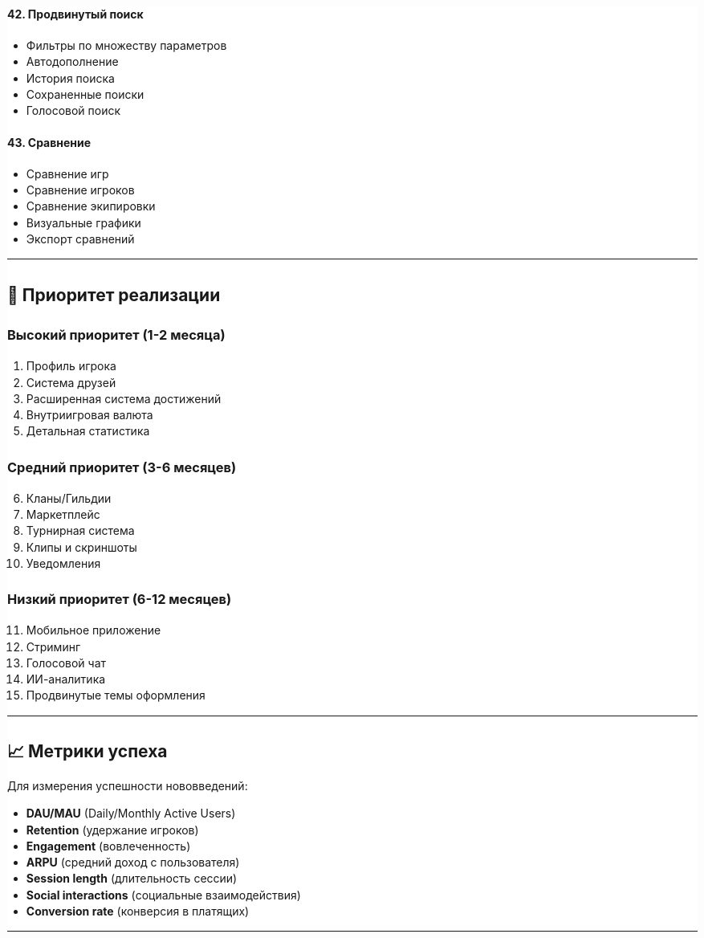 #### 42. **Продвинутый поиск**
- Фильтры по множеству параметров
- Автодополнение
- История поиска
- Сохраненные поиски
- Голосовой поиск

#### 43. **Сравнение**
- Сравнение игр
- Сравнение игроков
- Сравнение экипировки
- Визуальные графики
- Экспорт сравнений

---

## 🏅 Приоритет реализации

### Высокий приоритет (1-2 месяца)
1. Профиль игрока
2. Система друзей
3. Расширенная система достижений
4. Внутриигровая валюта
5. Детальная статистика

### Средний приоритет (3-6 месяцев)
6. Кланы/Гильдии
7. Маркетплейс
8. Турнирная система
9. Клипы и скриншоты
10. Уведомления

### Низкий приоритет (6-12 месяцев)
11. Мобильное приложение
12. Стриминг
13. Голосовой чат
14. ИИ-аналитика
15. Продвинутые темы оформления

---

## 📈 Метрики успеха

Для измерения успешности нововведений:

- **DAU/MAU** (Daily/Monthly Active Users)
- **Retention** (удержание игроков)
- **Engagement** (вовлеченность)
- **ARPU** (средний доход с пользователя)
- **Session length** (длительность сессии)
- **Social interactions** (социальные взаимодействия)
- **Conversion rate** (конверсия в платящих)

---